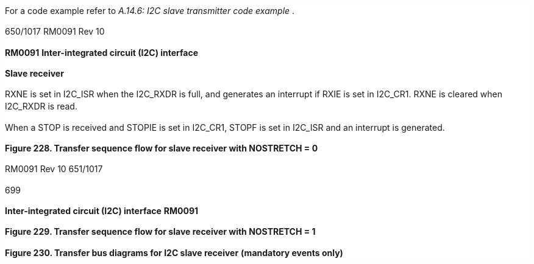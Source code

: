 






For a code example refer to _A.14.6: I2C slave transmitter code example_ .


650/1017 RM0091 Rev 10


**RM0091** **Inter-integrated circuit (I2C) interface**


**Slave receiver**


RXNE is set in I2C_ISR when the I2C_RXDR is full, and generates an interrupt if RXIE is
set in I2C_CR1. RXNE is cleared when I2C_RXDR is read.


When a STOP is received and STOPIE is set in I2C_CR1, STOPF is set in I2C_ISR and an
interrupt is generated.


**Figure 228. Transfer sequence flow for slave receiver with NOSTRETCH = 0**





















RM0091 Rev 10 651/1017



699


**Inter-integrated circuit (I2C) interface** **RM0091**


**Figure 229. Transfer sequence flow for slave receiver with NOSTRETCH = 1**



















**Figure 230. Transfer bus diagrams for I2C slave receiver**
**(mandatory events only)**
